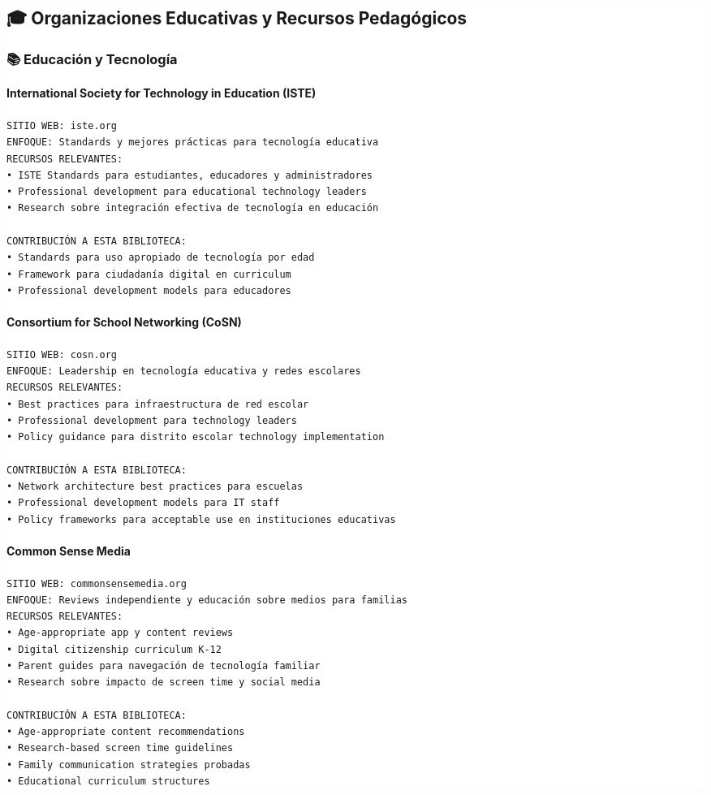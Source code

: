 
## 🎓 Organizaciones Educativas y Recursos Pedagógicos

### **📚 Educación y Tecnología**

#### **International Society for Technology in Education (ISTE)**
```
SITIO WEB: iste.org
ENFOQUE: Standards y mejores prácticas para tecnología educativa
RECURSOS RELEVANTES:
• ISTE Standards para estudiantes, educadores y administradores
• Professional development para educational technology leaders
• Research sobre integración efectiva de tecnología en educación

CONTRIBUCIÓN A ESTA BIBLIOTECA:
• Standards para uso apropiado de tecnología por edad
• Framework para ciudadanía digital en curriculum
• Professional development models para educadores
```

#### **Consortium for School Networking (CoSN)**
```
SITIO WEB: cosn.org
ENFOQUE: Leadership en tecnología educativa y redes escolares
RECURSOS RELEVANTES:
• Best practices para infraestructura de red escolar
• Professional development para technology leaders
• Policy guidance para distrito escolar technology implementation

CONTRIBUCIÓN A ESTA BIBLIOTECA:
• Network architecture best practices para escuelas
• Professional development models para IT staff
• Policy frameworks para acceptable use en instituciones educativas
```

#### **Common Sense Media**
```
SITIO WEB: commonsensemedia.org
ENFOQUE: Reviews independiente y educación sobre medios para familias
RECURSOS RELEVANTES:
• Age-appropriate app y content reviews
• Digital citizenship curriculum K-12
• Parent guides para navegación de tecnología familiar
• Research sobre impacto de screen time y social media

CONTRIBUCIÓN A ESTA BIBLIOTECA:
• Age-appropriate content recommendations
• Research-based screen time guidelines
• Family communication strategies probadas
• Educational curriculum structures
```
